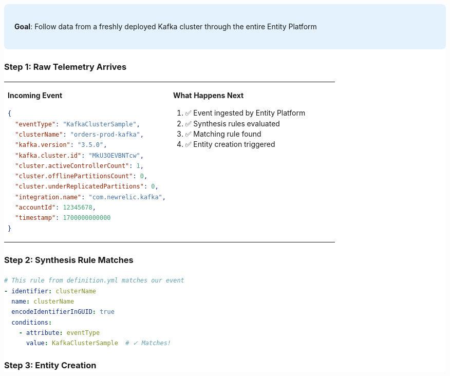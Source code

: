 <div style="background-color: #e3f2fd; border-radius: 8px; padding: 20px; margin: 20px 0;">

**Goal**: Follow data from a freshly deployed Kafka cluster through the entire Entity Platform

</div>

### Step 1: Raw Telemetry Arrives

<table>
<tr>
<td width="50%">

**Incoming Event**

```json
{
  "eventType": "KafkaClusterSample",
  "clusterName": "orders-prod-kafka",
  "kafka.version": "3.5.0",
  "kafka.cluster.id": "MkU3OEVBNTcw",
  "cluster.activeControllerCount": 1,
  "cluster.offlinePartitionsCount": 0,
  "cluster.underReplicatedPartitions": 0,
  "integration.name": "com.newrelic.kafka",
  "accountId": 12345678,
  "timestamp": 1700000000000
}
```

</td>
<td width="50%">

**What Happens Next**

1. ✅ Event ingested by Entity Platform
2. ✅ Synthesis rules evaluated
3. ✅ Matching rule found
4. ✅ Entity creation triggered

</td>
</tr>
</table>

### Step 2: Synthesis Rule Matches

```yaml
# This rule from definition.yml matches our event
- identifier: clusterName
  name: clusterName
  encodeIdentifierInGUID: true
  conditions:
    - attribute: eventType
      value: KafkaClusterSample  # ✓ Matches!
```

### Step 3: Entity Creation
